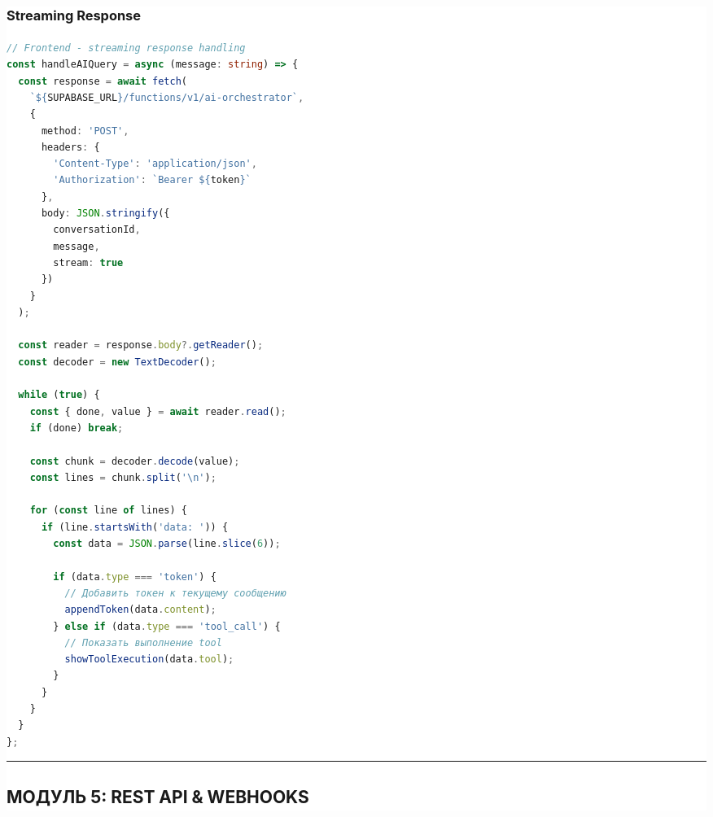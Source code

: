 ### Streaming Response

```typescript
// Frontend - streaming response handling
const handleAIQuery = async (message: string) => {
  const response = await fetch(
    `${SUPABASE_URL}/functions/v1/ai-orchestrator`,
    {
      method: 'POST',
      headers: {
        'Content-Type': 'application/json',
        'Authorization': `Bearer ${token}`
      },
      body: JSON.stringify({
        conversationId,
        message,
        stream: true
      })
    }
  );

  const reader = response.body?.getReader();
  const decoder = new TextDecoder();

  while (true) {
    const { done, value } = await reader.read();
    if (done) break;

    const chunk = decoder.decode(value);
    const lines = chunk.split('\n');

    for (const line of lines) {
      if (line.startsWith('data: ')) {
        const data = JSON.parse(line.slice(6));

        if (data.type === 'token') {
          // Добавить токен к текущему сообщению
          appendToken(data.content);
        } else if (data.type === 'tool_call') {
          // Показать выполнение tool
          showToolExecution(data.tool);
        }
      }
    }
  }
};
```

---

## МОДУЛЬ 5: REST API & WEBHOOKS
